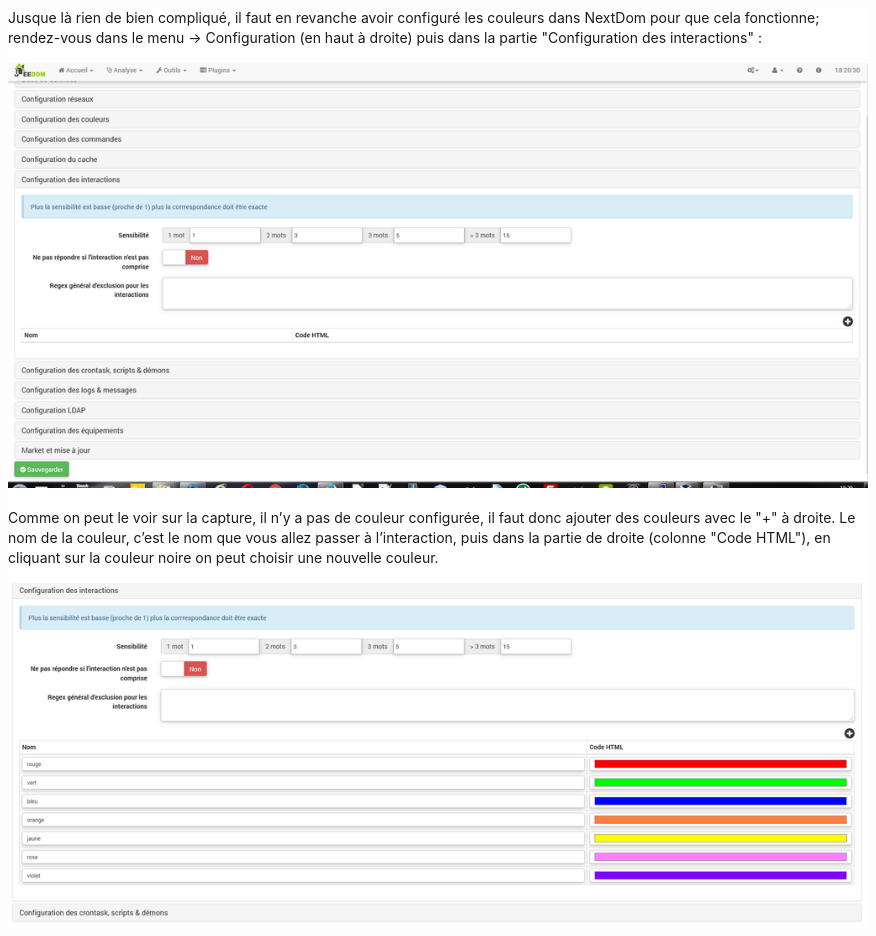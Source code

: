 Jusque là rien de bien compliqué, il faut en revanche avoir configuré
les couleurs dans NextDom pour que cela fonctionne; rendez-vous dans le
menu → Configuration (en haut à droite) puis dans la partie
"Configuration des interactions" :

![interact024](../images/interact024.png)

Comme on peut le voir sur la capture, il n’y a pas de couleur
configurée, il faut donc ajouter des couleurs avec le "+" à droite. Le
nom de la couleur, c’est le nom que vous allez passer à l’interaction,
puis dans la partie de droite (colonne "Code HTML"), en cliquant sur la
couleur noire on peut choisir une nouvelle couleur.

![interact025](../images/interact025.png)

